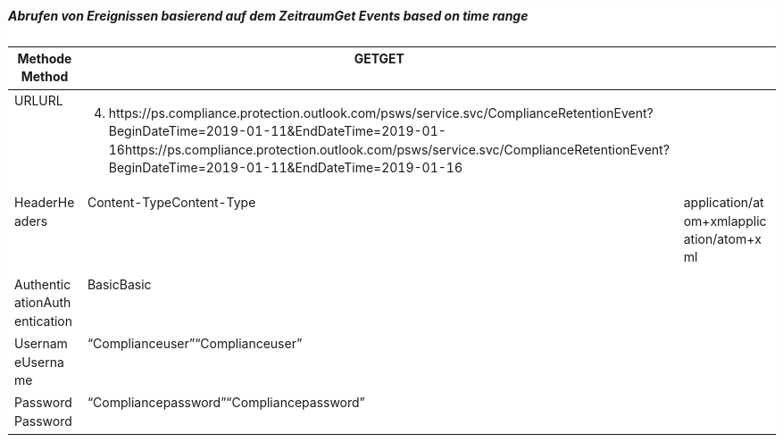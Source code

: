 ##### <a name="get-events-based-on-time-range"></a><span data-ttu-id="c8be6-275">Abrufen von Ereignissen basierend auf dem Zeitraum</span><span class="sxs-lookup"><span data-stu-id="c8be6-275">Get Events based on time range</span></span>

<table>
<thead>
<tr class="header">
<th><span data-ttu-id="c8be6-276">Methode</span><span class="sxs-lookup"><span data-stu-id="c8be6-276">Method</span></span></th>
<th><span data-ttu-id="c8be6-277">GET</span><span class="sxs-lookup"><span data-stu-id="c8be6-277">GET</span></span></th>
<th></th>
</tr>
</thead>
<tbody>
<tr class="odd">
<td><span data-ttu-id="c8be6-278">URL</span><span class="sxs-lookup"><span data-stu-id="c8be6-278">URL</span></span></td>
<td><ol start="4" type="1">
<li><p><span data-ttu-id="c8be6-279">https://ps.compliance.protection.outlook.com/psws/service.svc/ComplianceRetentionEvent?BeginDateTime=2019-01-11&amp;EndDateTime=2019-01-16</span><span class="sxs-lookup"><span data-stu-id="c8be6-279">https://ps.compliance.protection.outlook.com/psws/service.svc/ComplianceRetentionEvent?BeginDateTime=2019-01-11&amp;EndDateTime=2019-01-16</span></span></p></li>
</ol></td>
<td></td>
</tr>
<tr class="even">
<td><span data-ttu-id="c8be6-280">Header</span><span class="sxs-lookup"><span data-stu-id="c8be6-280">Headers</span></span></td>
<td><span data-ttu-id="c8be6-281">Content-Type</span><span class="sxs-lookup"><span data-stu-id="c8be6-281">Content-Type</span></span></td>
<td><span data-ttu-id="c8be6-282">application/atom+xml</span><span class="sxs-lookup"><span data-stu-id="c8be6-282">application/atom+xml</span></span></td>
</tr>
<tr class="odd">
<td></td>
<td></td>
<td></td>
</tr>
<tr class="even">
<td><span data-ttu-id="c8be6-283">Authentication</span><span class="sxs-lookup"><span data-stu-id="c8be6-283">Authentication</span></span></td>
<td><span data-ttu-id="c8be6-284">Basic</span><span class="sxs-lookup"><span data-stu-id="c8be6-284">Basic</span></span></td>
<td></td>
</tr>
<tr class="odd">
<td><span data-ttu-id="c8be6-285">Username</span><span class="sxs-lookup"><span data-stu-id="c8be6-285">Username</span></span></td>
<td><span data-ttu-id="c8be6-286">“Complianceuser”</span><span class="sxs-lookup"><span data-stu-id="c8be6-286">“Complianceuser”</span></span></td>
<td></td>
</tr>
<tr class="even">
<td><span data-ttu-id="c8be6-287">Password</span><span class="sxs-lookup"><span data-stu-id="c8be6-287">Password</span></span></td>
<td><span data-ttu-id="c8be6-288">“Compliancepassword”</span><span class="sxs-lookup"><span data-stu-id="c8be6-288">“Compliancepassword”</span></span></td>
<td></td>
</tr>
</tbody>
</table>
